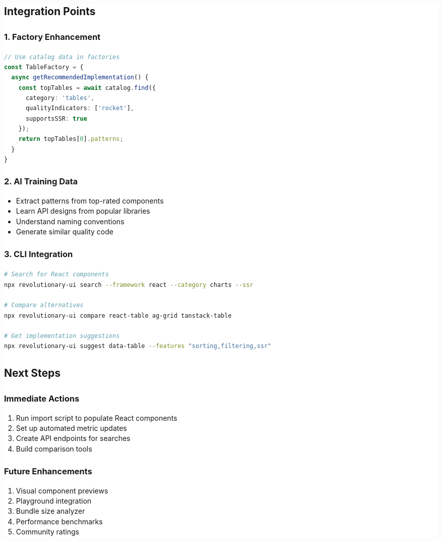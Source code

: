 ## Integration Points

### 1. **Factory Enhancement**
```typescript
// Use catalog data in factories
const TableFactory = {
  async getRecommendedImplementation() {
    const topTables = await catalog.find({
      category: 'tables',
      qualityIndicators: ['rocket'],
      supportsSSR: true
    });
    return topTables[0].patterns;
  }
}
```

### 2. **AI Training Data**
- Extract patterns from top-rated components
- Learn API designs from popular libraries
- Understand naming conventions
- Generate similar quality code

### 3. **CLI Integration**
```bash
# Search for React components
npx revolutionary-ui search --framework react --category charts --ssr

# Compare alternatives
npx revolutionary-ui compare react-table ag-grid tanstack-table

# Get implementation suggestions
npx revolutionary-ui suggest data-table --features "sorting,filtering,ssr"
```

## Next Steps

### Immediate Actions
1. Run import script to populate React components
2. Set up automated metric updates
3. Create API endpoints for searches
4. Build comparison tools

### Future Enhancements
1. Visual component previews
2. Playground integration
3. Bundle size analyzer
4. Performance benchmarks
5. Community ratings
